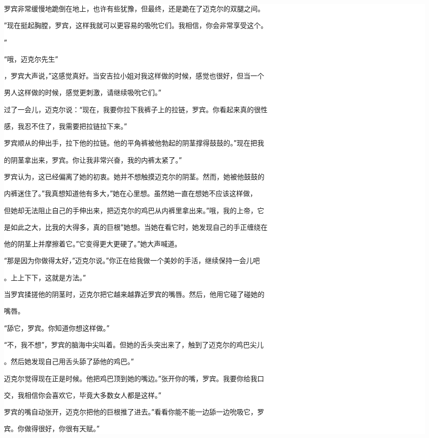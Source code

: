 
罗宾非常缓慢地跪倒在地上，也许有些犹豫，但最终，还是跪在了迈克尔的双腿之间。

”现在挺起胸膛，罗宾，这样我就可以更容易的吸吮它们。我相信，你会非常享受这个。

”

“哦，迈克尔先生”

，罗宾大声说，”这感觉真好。当安吉拉小姐对我这样做的时候，感觉也很好，但当一个

男人这样做的时候，感觉更刺激，请继续吸吮它们。”





过了一会儿，迈克尔说：“现在，我要你拉下我裤子上的拉链，罗宾。你看起来真的很性

感，我忍不住了，我需要把拉链拉下来。”

罗宾顺从的伸出手，拉下他的拉链。他的平角裤被他勃起的阴茎撑得鼓鼓的。”现在把我

的阴茎拿出来，罗宾。你让我非常兴奋，我的内裤太紧了。”



罗宾认为，这已经偏离了她的初衷。她并不想触摸迈克尔的阴茎。然而，她被他鼓鼓的

内裤迷住了。”我真想知道他有多大，”她在心里想。虽然她一直在想她不应该这样做，

但她却无法阻止自己的手伸出来，把迈克尔的鸡巴从内裤里拿出来。”哦，我的上帝，它

是如此之大，比我的大得多，真的巨根”她想。当她在看它时，她发现自己的手正缠绕在

他的阴茎上并摩擦着它。”它变得更大更硬了。”她大声喊道。



“那是因为你做得太好，”迈克尔说。”你正在给我做一个美妙的手活，继续保持一会儿吧

。上上下下，这就是方法。”





当罗宾揉搓他的阴茎时，迈克尔把它越来越靠近罗宾的嘴唇。然后，他用它碰了碰她的

嘴唇。



“舔它，罗宾。你知道你想这样做。”



“不，我不想”，罗宾的脑海中尖叫着。但她的舌头突出来了，触到了迈克尔的鸡巴尖儿

。然后她发现自己用舌头舔了舔他的鸡巴。”



迈克尔觉得现在正是时候。他把鸡巴顶到她的嘴边。”张开你的嘴，罗宾。我要你给我口

交，我相信你会喜欢它，毕竟大多数女人都是这样。”



罗宾的嘴自动张开，迈克尔把他的巨根推了进去。”看看你能不能一边舔一边吮吸它，罗

宾。你做得很好，你很有天赋。”
